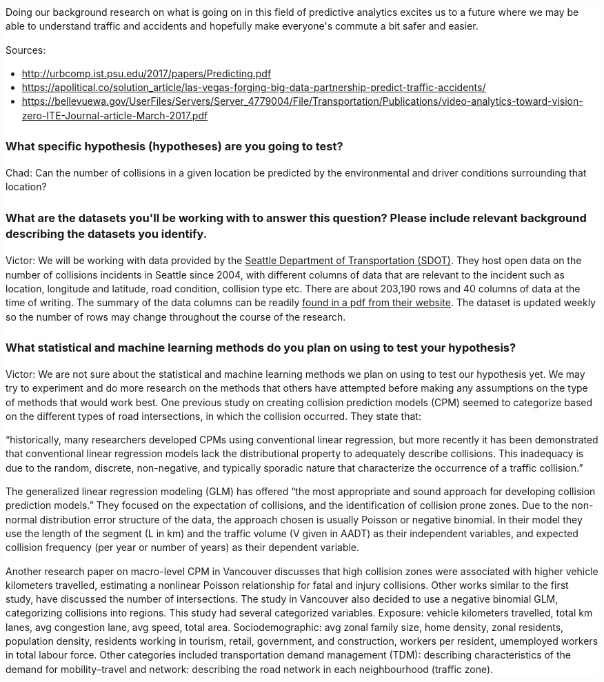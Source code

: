 Doing our background research on what is going on in this field of predictive analytics excites us to a future where we may be able to understand traffic and accidents and hopefully make everyone's commute a bit safer and easier.

Sources:
- http://urbcomp.ist.psu.edu/2017/papers/Predicting.pdf
- https://apolitical.co/solution_article/las-vegas-forging-big-data-partnership-predict-traffic-accidents/
- https://bellevuewa.gov/UserFiles/Servers/Server_4779004/File/Transportation/Publications/video-analytics-toward-vision-zero-ITE-Journal-article-March-2017.pdf


### What specific hypothesis (hypotheses) are you going to test?

Chad: Can the number of collisions in a given location be predicted by the environmental and driver conditions surrounding that location?

### What are the datasets you'll be working with to answer this question? Please include relevant background describing the datasets you identify.

Victor: We will be working with data provided by the [Seattle Department of Transportation (SDOT)](https://www.seattle.gov/transportation). They host open data on the number of collisions incidents in Seattle since 2004, with different columns of data that are relevant to the incident such as location, longitude and latitude, road condition, collision type etc. There are about 203,190 rows and 40 columns of data at the time of writing. The summary of the data columns can be readily [found in a pdf from their website](https://www.seattle.gov/Documents/Departments/SDOT/GIS/Collisions_OD.pdf). The dataset is updated weekly so the number of rows may change throughout the course of the research.

### What statistical and machine learning methods do you plan on using to test your hypothesis?

Victor: We are not sure about the statistical and machine learning methods we plan on using to test our hypothesis yet. We may try to experiment and do more research on the methods that others have attempted before making any assumptions on the type of methods that would work best. One previous study on creating collision prediction models (CPM) seemed to categorize based on the different types of road intersections, in which the collision occurred. They state that: 

“historically, many researchers developed CPMs using conventional linear regression, but more recently it has been demonstrated that conventional linear regression models lack the distributional property to adequately describe collisions. This inadequacy is due to the random, discrete, non-negative, and typically sporadic nature that characterize the occurrence of a traffic collision.” 

The generalized linear regression modeling (GLM) has offered “the most appropriate and sound approach for developing collision prediction models.” They focused on the expectation of collisions, and the identification of collision prone zones. Due to the non-normal distribution error structure of the data, the approach chosen is usually Poisson or negative binomial. In their model they use the length of the segment (L in km) and the traffic volume (V given in AADT) as their independent variables, and expected collision frequency (per year or number of years) as their dependent variable.

Another research paper on macro-level CPM in Vancouver discusses that high collision zones were associated with higher vehicle kilometers travelled, estimating a nonlinear Poisson relationship for fatal and injury collisions. Other works similar to the first study, have discussed the number of intersections. The study in Vancouver also decided to use a negative binomial GLM, categorizing collisions into regions. This study had several categorized variables. Exposure: vehicle kilometers travelled, total km lanes, avg congestion lane, avg speed, total area. Sociodemographic: avg zonal family size, home density, zonal residents, population density, residents working in tourism, retail, government, and construction, workers per resident, umemployed workers in total labour force. Other categories included transportation demand management (TDM): describing characteristics of the demand for mobility–travel and network: describing the road network in each neighbourhood (traffic zone).
